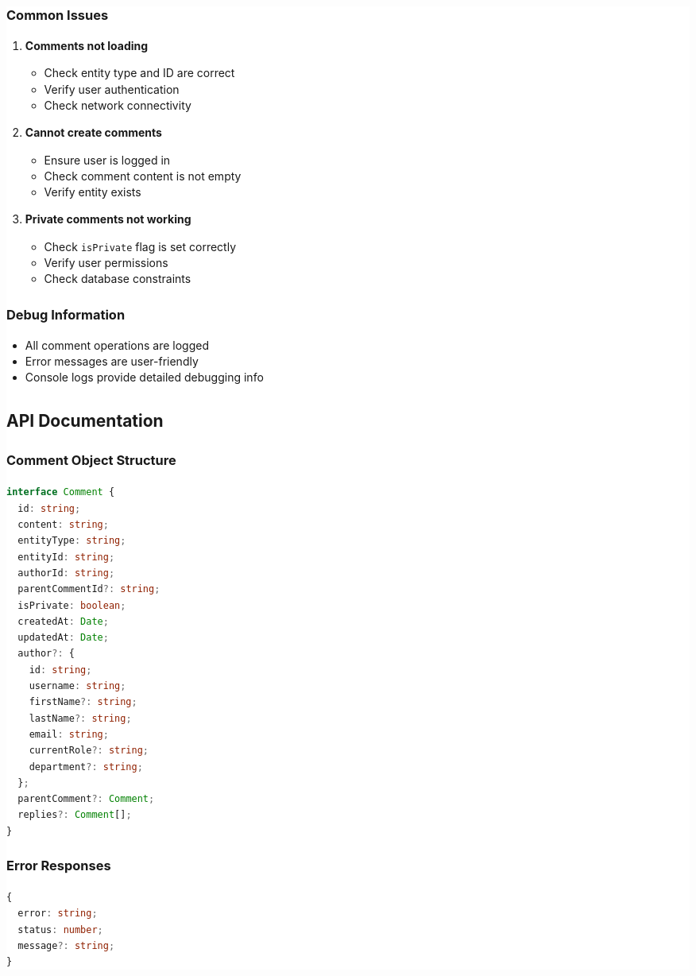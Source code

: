 ### Common Issues

1. **Comments not loading**
   - Check entity type and ID are correct
   - Verify user authentication
   - Check network connectivity

2. **Cannot create comments**
   - Ensure user is logged in
   - Check comment content is not empty
   - Verify entity exists

3. **Private comments not working**
   - Check `isPrivate` flag is set correctly
   - Verify user permissions
   - Check database constraints

### Debug Information
- All comment operations are logged
- Error messages are user-friendly
- Console logs provide detailed debugging info

## API Documentation

### Comment Object Structure
```typescript
interface Comment {
  id: string;
  content: string;
  entityType: string;
  entityId: string;
  authorId: string;
  parentCommentId?: string;
  isPrivate: boolean;
  createdAt: Date;
  updatedAt: Date;
  author?: {
    id: string;
    username: string;
    firstName?: string;
    lastName?: string;
    email: string;
    currentRole?: string;
    department?: string;
  };
  parentComment?: Comment;
  replies?: Comment[];
}
```

### Error Responses
```typescript
{
  error: string;
  status: number;
  message?: string;
}
```

